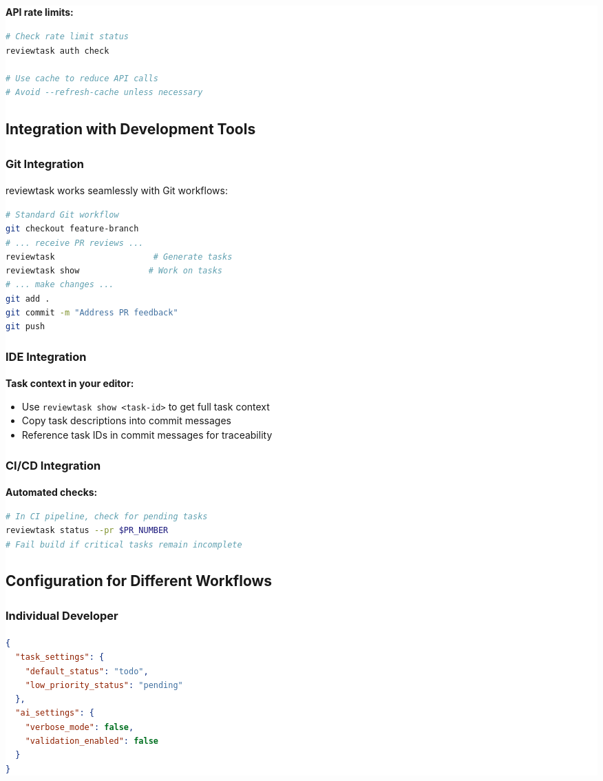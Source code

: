 **API rate limits:**
```bash
# Check rate limit status
reviewtask auth check

# Use cache to reduce API calls
# Avoid --refresh-cache unless necessary
```

## Integration with Development Tools

### Git Integration

reviewtask works seamlessly with Git workflows:

```bash
# Standard Git workflow
git checkout feature-branch
# ... receive PR reviews ...
reviewtask                    # Generate tasks
reviewtask show              # Work on tasks
# ... make changes ...
git add .
git commit -m "Address PR feedback"
git push
```

### IDE Integration

**Task context in your editor:**
- Use `reviewtask show <task-id>` to get full task context
- Copy task descriptions into commit messages
- Reference task IDs in commit messages for traceability

### CI/CD Integration

**Automated checks:**
```bash
# In CI pipeline, check for pending tasks
reviewtask status --pr $PR_NUMBER
# Fail build if critical tasks remain incomplete
```

## Configuration for Different Workflows

### Individual Developer

```json
{
  "task_settings": {
    "default_status": "todo",
    "low_priority_status": "pending"
  },
  "ai_settings": {
    "verbose_mode": false,
    "validation_enabled": false
  }
}
```
